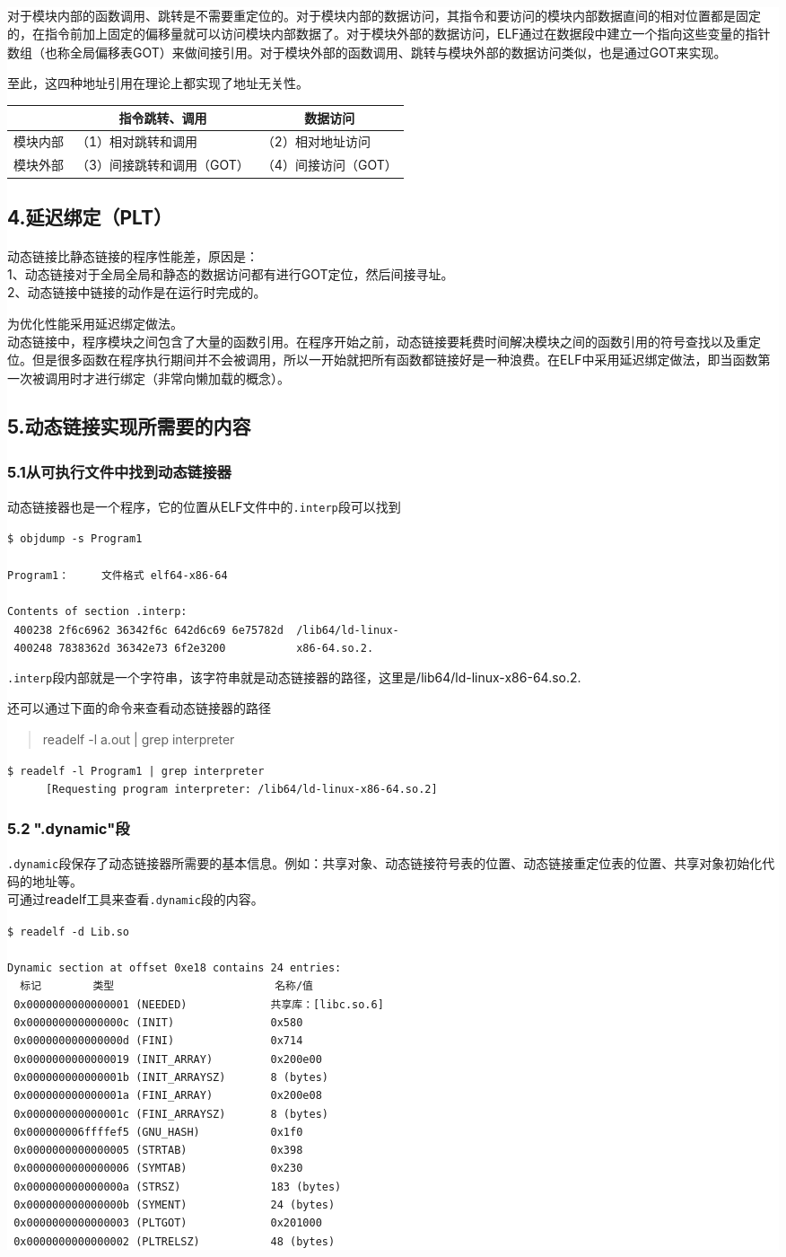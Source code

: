 对于模块内部的函数调用、跳转是不需要重定位的。对于模块内部的数据访问，其指令和要访问的模块内部数据直间的相对位置都是固定的，在指令前加上固定的偏移量就可以访问模块内部数据了。对于模块外部的数据访问，ELF通过在数据段中建立一个指向这些变量的指针数组（也称全局偏移表GOT）来做间接引用。对于模块外部的函数调用、跳转与模块外部的数据访问类似，也是通过GOT来实现。      

至此，这四种地址引用在理论上都实现了地址无关性。     

||指令跳转、调用|数据访问|
|---|---|---|
|模块内部|（1）相对跳转和调用|（2）相对地址访问
|模块外部|（3）间接跳转和调用（GOT）|（4）间接访问（GOT）


## 4.延迟绑定（PLT）
动态链接比静态链接的程序性能差，原因是：        
1、动态链接对于全局全局和静态的数据访问都有进行GOT定位，然后间接寻址。        
2、动态链接中链接的动作是在运行时完成的。

为优化性能采用延迟绑定做法。    
动态链接中，程序模块之间包含了大量的函数引用。在程序开始之前，动态链接要耗费时间解决模块之间的函数引用的符号查找以及重定位。但是很多函数在程序执行期间并不会被调用，所以一开始就把所有函数都链接好是一种浪费。在ELF中采用延迟绑定做法，即当函数第一次被调用时才进行绑定（非常向懒加载的概念）。

## 5.动态链接实现所需要的内容

### 5.1从可执行文件中找到动态链接器
动态链接器也是一个程序，它的位置从ELF文件中的`.interp`段可以找到
```
$ objdump -s Program1

Program1：     文件格式 elf64-x86-64

Contents of section .interp:
 400238 2f6c6962 36342f6c 642d6c69 6e75782d  /lib64/ld-linux-
 400248 7838362d 36342e73 6f2e3200           x86-64.so.2. 
```
`.interp`段内部就是一个字符串，该字符串就是动态链接器的路径，这里是/lib64/ld-linux-x86-64.so.2.         

还可以通过下面的命令来查看动态链接器的路径           
> readelf -l a.out | grep interpreter
```
$ readelf -l Program1 | grep interpreter
      [Requesting program interpreter: /lib64/ld-linux-x86-64.so.2]
```

### 5.2 ".dynamic"段
`.dynamic`段保存了动态链接器所需要的基本信息。例如：共享对象、动态链接符号表的位置、动态链接重定位表的位置、共享对象初始化代码的地址等。         
可通过readelf工具来查看`.dynamic`段的内容。
```
$ readelf -d Lib.so 

Dynamic section at offset 0xe18 contains 24 entries:
  标记        类型                         名称/值
 0x0000000000000001 (NEEDED)             共享库：[libc.so.6]
 0x000000000000000c (INIT)               0x580
 0x000000000000000d (FINI)               0x714
 0x0000000000000019 (INIT_ARRAY)         0x200e00
 0x000000000000001b (INIT_ARRAYSZ)       8 (bytes)
 0x000000000000001a (FINI_ARRAY)         0x200e08
 0x000000000000001c (FINI_ARRAYSZ)       8 (bytes)
 0x000000006ffffef5 (GNU_HASH)           0x1f0
 0x0000000000000005 (STRTAB)             0x398
 0x0000000000000006 (SYMTAB)             0x230
 0x000000000000000a (STRSZ)              183 (bytes)
 0x000000000000000b (SYMENT)             24 (bytes)
 0x0000000000000003 (PLTGOT)             0x201000
 0x0000000000000002 (PLTRELSZ)           48 (bytes)
```